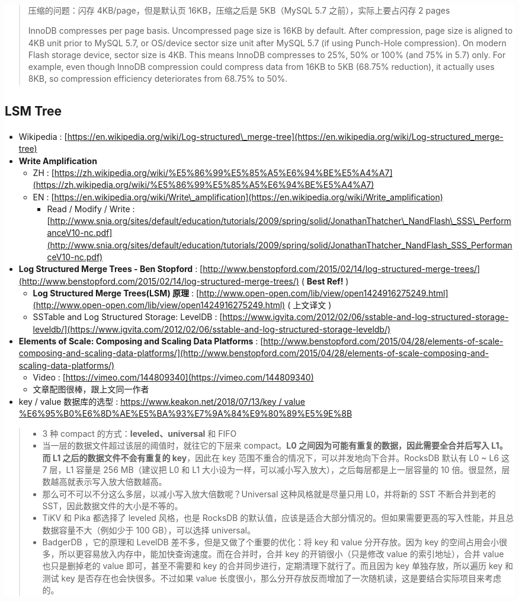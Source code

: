 > 压缩的问题：闪存 4KB/page，但是默认页 16KB，压缩之后是 5KB（MySQL 5.7 之前），实际上要占闪存 2 pages
>
> InnoDB compresses per page basis. Uncompressed page size is 16KB by default. After compression, page size is aligned to 4KB unit prior to MySQL 5.7, or OS/device sector size unit after MySQL 5.7 \(if using Punch-Hole compression\). On modern Flash storage device, sector size is 4KB. This means InnoDB compresses to 25%, 50% or 100% \(and 75% in 5.7\) only. For example, even though InnoDB compression could compress data from 16KB to 5KB \(68.75% reduction\), it actually uses 8KB, so compression efficiency deteriorates from 68.75% to 50%.

## LSM Tree

* Wikipedia : [https://en.wikipedia.org/wiki/Log-structured\_merge-tree](https://en.wikipedia.org/wiki/Log-structured_merge-tree)
* **Write Amplification**
  * ZH : [https://zh.wikipedia.org/wiki/%E5%86%99%E5%85%A5%E6%94%BE%E5%A4%A7](https://zh.wikipedia.org/wiki/%E5%86%99%E5%85%A5%E6%94%BE%E5%A4%A7)
  * EN : [https://en.wikipedia.org/wiki/Write\_amplification](https://en.wikipedia.org/wiki/Write_amplification)
    * Read / Modify / Write : [http://www.snia.org/sites/default/education/tutorials/2009/spring/solid/JonathanThatcher\_NandFlash\_SSS\_PerformanceV10-nc.pdf](http://www.snia.org/sites/default/education/tutorials/2009/spring/solid/JonathanThatcher_NandFlash_SSS_PerformanceV10-nc.pdf)
* **Log Structured Merge Trees - Ben Stopford** : [http://www.benstopford.com/2015/02/14/log-structured-merge-trees/](http://www.benstopford.com/2015/02/14/log-structured-merge-trees/) \( **Best Ref!** \)
  * **Log Structured Merge Trees\(LSM\) 原理** : [http://www.open-open.com/lib/view/open1424916275249.html](http://www.open-open.com/lib/view/open1424916275249.html) \( 上文译文 \)
  * SSTable and Log Structured Storage: LevelDB : [https://www.igvita.com/2012/02/06/sstable-and-log-structured-storage-leveldb/](https://www.igvita.com/2012/02/06/sstable-and-log-structured-storage-leveldb/)
* **Elements of Scale: Composing and Scaling Data Platforms** :  [http://www.benstopford.com/2015/04/28/elements-of-scale-composing-and-scaling-data-platforms/](http://www.benstopford.com/2015/04/28/elements-of-scale-composing-and-scaling-data-platforms/)
  * Video : [https://vimeo.com/144809340](https://vimeo.com/144809340)
  * 文章配图很棒，跟上文同一作者
* key / value 数据库的选型 : [https://www.keakon.net/2018/07/13/key / value %E6%95%B0%E6%8D%AE%E5%BA%93%E7%9A%84%E9%80%89%E5%9E%8B](https://www.keakon.net/2018/07/13/key%20/%20value%20%E6%95%B0%E6%8D%AE%E5%BA%93%E7%9A%84%E9%80%89%E5%9E%8B)

> * 3 种 compact 的方式：**leveled、universal** 和 FIFO
> * 当一层的数据文件超过该层的阈值时，就往它的下层来 compact。**L0 之间因为可能有重复的数据，因此需要全合并后写入 L1。而 L1 之后的数据文件不会有重复的 key**，因此在 key 范围不重合的情况下，可以并发地向下合并。RocksDB 默认有 L0 ~ L6 这 7 层，L1 容量是 256 MB（建议把 L0 和 L1 大小设为一样，可以减小写入放大），之后每层都是上一层容量的 10 倍。很显然，层数越高就表示写入放大倍数越高。
> * 那么可不可以不分这么多层，以减小写入放大倍数呢？Universal 这种风格就是尽量只用 L0，并将新的 SST 不断合并到老的 SST，因此数据文件的大小是不等的。
> * TiKV 和 Pika 都选择了 leveled 风格，也是 RocksDB 的默认值，应该是适合大部分情况的。但如果需要更高的写入性能，并且总数据容量不大（例如少于 100 GB），可以选择 universal。
> * BadgerDB ，它的原理和 LevelDB 差不多，但是又做了个重要的优化：将 key 和 value 分开存放。因为 key 的空间占用会小很多，所以更容易放入内存中，能加快查询速度。而在合并时，合并 key 的开销很小（只是修改 value 的索引地址），合并 value 也只是删掉老的 value 即可，甚至不需要和 key 的合并同步进行，定期清理下就行了。而且因为 key 单独存放，所以遍历 key 和测试 key 是否存在也会快很多。不过如果 value 长度很小，那么分开存放反而增加了一次随机读，这是要结合实际项目来考虑的。

